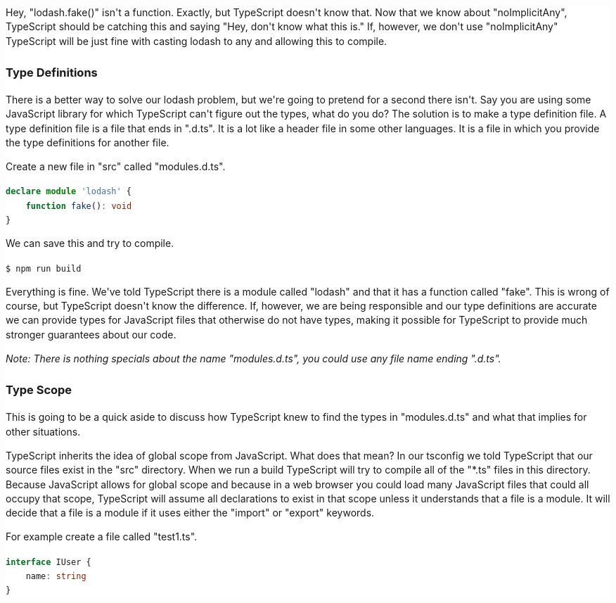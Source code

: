 Hey, "lodash.fake()" isn't a function. Exactly, but TypeScript doesn't know that. Now that we know about "noImplicitAny", TypeScript should be catching this and saying "Hey, don't know what this is." If, however, we don't use "noImplicitAny" TypeScript will be just fine with casting lodash to any and allowing this to compile.

### Type Definitions

There is a better way to solve our lodash problem, but we're going to pretend for a second there isn't. Say you are using some JavaScript library for which TypeScript can't figure out the types, what do you do? The solution is to make a type definition file. A type definition file is a file that ends in ".d.ts". It is a lot like a header file in some other languages. It is a file in which you provide the type definitions for another file.

Create a new file in "src" called "modules.d.ts".

```typescript
declare module 'lodash' {
    function fake(): void
}
```

We can save this and try to compile.

```sh
$ npm run build
```

Everything is fine. We've told TypeScript there is a module called "lodash" and that it has a function called "fake". This is wrong of course, but TypeScript doesn't know the difference. If, however, we are being responsible and our type definitions are accurate we can provide types for JavaScript files that otherwise do not have types, making it possible for TypeScript to provide much stronger guarantees about our code.

*Note: There is nothing specials about the name "modules.d.ts", you could use any file name ending ".d.ts".*

### Type Scope

This is going to be a quick aside to discuss how TypeScript knew to find the types in "modules.d.ts" and what that implies for other situations.

TypeScript inherits the idea of global scope from JavaScript. What does that mean? In our tsconfig we told TypeScript that our source files exist in the "src" directory. When we run a build TypeScript will try to compile all of the "*.ts" files in this directory. Because JavaScript allows for global scope and because in a web browser you could load many JavaScript files that could all occupy that scope, TypeScript will assume all declarations to exist in that scope unless it understands that a file is a module. It will decide that a file is a module if it uses either the "import" or "export" keywords.

For example create a file called "test1.ts".

```typescript
interface IUser {
    name: string
}
```
